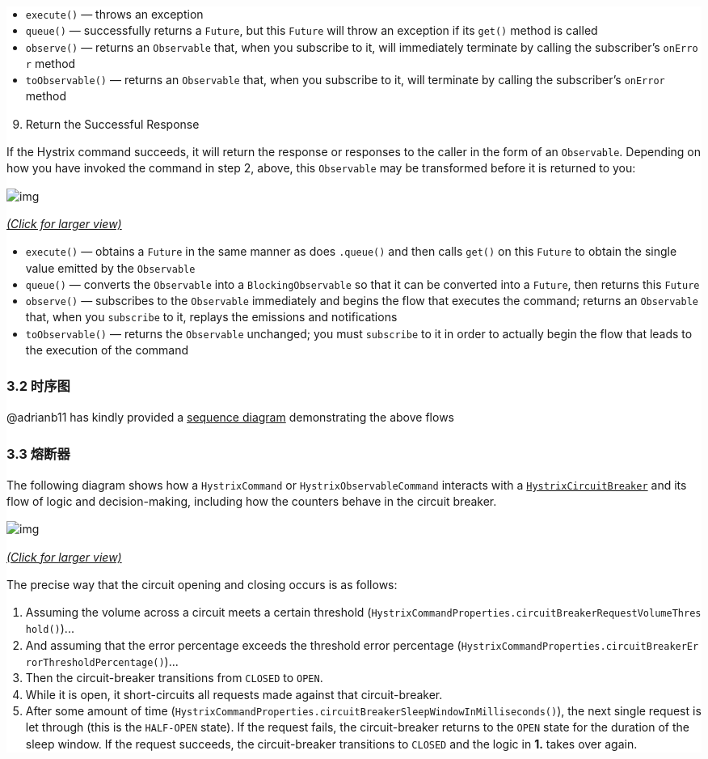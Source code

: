 - `execute()` — throws an exception
- `queue()` — successfully returns a `Future`, but this `Future` will throw an exception if its `get()` method is called
- `observe()` — returns an `Observable` that, when you subscribe to it, will immediately terminate by calling the subscriber’s `onError` method
- `toObservable()` — returns an `Observable` that, when you subscribe to it, will terminate by calling the subscriber’s `onError` method



9. Return the Successful Response

If the Hystrix command succeeds, it will return the response or responses to the caller in the form of an `Observable`. Depending on how you have invoked the command in step 2, above, this `Observable` may be transformed before it is returned to you:

![img](https://github.com/Netflix/Hystrix/wiki/images/hystrix-return-flow-640.png) 

[*(Click for larger view)*](https://github.com/Netflix/Hystrix/wiki/images/hystrix-return-flow.png)

- `execute()` — obtains a `Future` in the same manner as does `.queue()` and then calls `get()` on this `Future` to obtain the single value emitted by the `Observable`
- `queue()` — converts the `Observable` into a `BlockingObservable` so that it can be converted into a `Future`, then returns this `Future`
- `observe()` — subscribes to the `Observable` immediately and begins the flow that executes the command; returns an `Observable` that, when you `subscribe` to it, replays the emissions and notifications
- `toObservable()` — returns the `Observable` unchanged; you must `subscribe` to it in order to actually begin the flow that leads to the execution of the command



### 3.2 时序图

@adrianb11 has kindly provided a [sequence diagram](https://design.codelytics.io/hystrix/how-it-works) demonstrating the above flows



### 3.3 熔断器

The following diagram shows how a `HystrixCommand` or `HystrixObservableCommand` interacts with a [`HystrixCircuitBreaker`](http://netflix.github.io/Hystrix/javadoc/index.html?com/netflix/hystrix/HystrixCircuitBreaker.html) and its flow of logic and decision-making, including how the counters behave in the circuit breaker.

![img](https://github.com/Netflix/Hystrix/wiki/images/circuit-breaker-640.png)

[*(Click for larger view)*](https://github.com/Netflix/Hystrix/wiki/images/circuit-breaker-1280.png)

The precise way that the circuit opening and closing occurs is as follows:

1. Assuming the volume across a circuit meets a certain threshold (`HystrixCommandProperties.circuitBreakerRequestVolumeThreshold()`)...
2. And assuming that the error percentage exceeds the threshold error percentage (`HystrixCommandProperties.circuitBreakerErrorThresholdPercentage()`)...
3. Then the circuit-breaker transitions from `CLOSED` to `OPEN`.
4. While it is open, it short-circuits all requests made against that circuit-breaker.
5. After some amount of time (`HystrixCommandProperties.circuitBreakerSleepWindowInMilliseconds()`), the next single request is let through (this is the `HALF-OPEN` state). If the request fails, the circuit-breaker returns to the `OPEN` state for the duration of the sleep window. If the request succeeds, the circuit-breaker transitions to `CLOSED` and the logic in **1.** takes over again.
